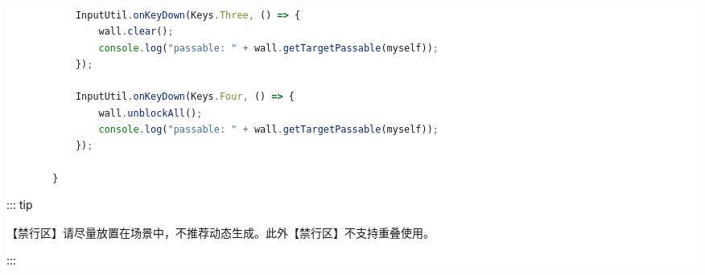 ```TypeScript
            InputUtil.onKeyDown(Keys.Three, () => {
                wall.clear();
                console.log("passable: " + wall.getTargetPassable(myself));
            });

            InputUtil.onKeyDown(Keys.Four, () => {
                wall.unblockAll();
                console.log("passable: " + wall.getTargetPassable(myself));
            });
            
        }
```

::: tip

【禁行区】请尽量放置在场景中，不推荐动态生成。此外【禁行区】不支持重叠使用。

:::
